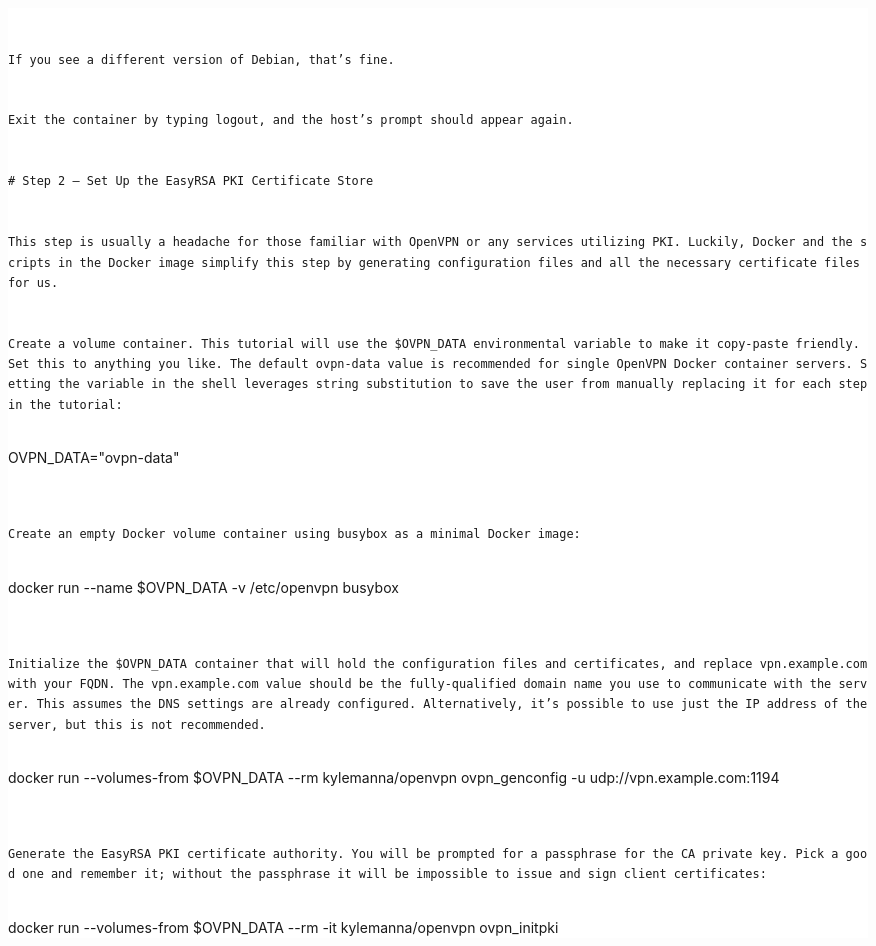 ```


If you see a different version of Debian, that’s fine.


Exit the container by typing logout, and the host’s prompt should appear again.


# Step 2 — Set Up the EasyRSA PKI Certificate Store


This step is usually a headache for those familiar with OpenVPN or any services utilizing PKI. Luckily, Docker and the scripts in the Docker image simplify this step by generating configuration files and all the necessary certificate files for us.


Create a volume container. This tutorial will use the $OVPN_DATA environmental variable to make it copy-paste friendly. Set this to anything you like. The default ovpn-data value is recommended for single OpenVPN Docker container servers. Setting the variable in the shell leverages string substitution to save the user from manually replacing it for each step in the tutorial:


```
OVPN_DATA="ovpn-data"

```


Create an empty Docker volume container using busybox as a minimal Docker image:


```
docker run --name $OVPN_DATA -v /etc/openvpn busybox

```


Initialize the $OVPN_DATA container that will hold the configuration files and certificates, and replace vpn.example.com with your FQDN. The vpn.example.com value should be the fully-qualified domain name you use to communicate with the server. This assumes the DNS settings are already configured. Alternatively, it’s possible to use just the IP address of the server, but this is not recommended.


```
docker run --volumes-from $OVPN_DATA --rm kylemanna/openvpn ovpn_genconfig -u udp://vpn.example.com:1194

```


Generate the EasyRSA PKI certificate authority. You will be prompted for a passphrase for the CA private key. Pick a good one and remember it; without the passphrase it will be impossible to issue and sign client certificates:


```
docker run --volumes-from $OVPN_DATA --rm -it kylemanna/openvpn ovpn_initpki
